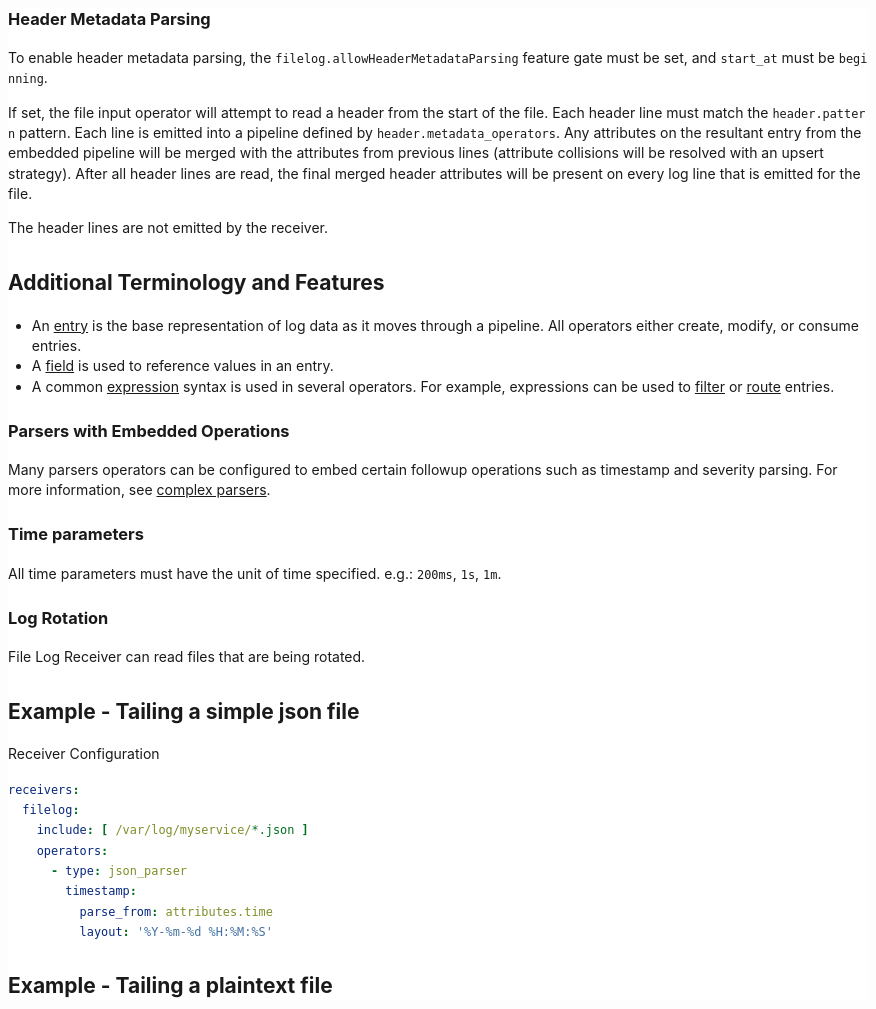 ### Header Metadata Parsing

To enable header metadata parsing, the `filelog.allowHeaderMetadataParsing` feature gate must be set, and `start_at` must be `beginning`.

If set, the file input operator will attempt to read a header from the start of the file. Each header line must match the `header.pattern` pattern. Each line is emitted into a pipeline defined by `header.metadata_operators`. Any attributes on the resultant entry from the embedded pipeline will be merged with the attributes from previous lines (attribute collisions will be resolved with an upsert strategy). After all header lines are read, the final merged header attributes will be present on every log line that is emitted for the file.

The header lines are not emitted by the receiver.

## Additional Terminology and Features

- An [entry](../../pkg/stanza/docs/types/entry.md) is the base representation of log data as it moves through a pipeline. All operators either create, modify, or consume entries.
- A [field](../../pkg/stanza/docs/types/field.md) is used to reference values in an entry.
- A common [expression](../../pkg/stanza/docs/types/expression.md) syntax is used in several operators. For example, expressions can be used to [filter](../../pkg/stanza/docs/operators/filter.md) or [route](../../pkg/stanza/docs/operators/router.md) entries.

### Parsers with Embedded Operations

Many parsers operators can be configured to embed certain followup operations such as timestamp and severity parsing. For more information, see [complex parsers](../../pkg/stanza/docs/types/parsers.md#complex-parsers).

### Time parameters

All time parameters must have the unit of time specified. e.g.: `200ms`, `1s`, `1m`. 

### Log Rotation

File Log Receiver can read files that are being rotated. 

## Example - Tailing a simple json file

Receiver Configuration
```yaml
receivers:
  filelog:
    include: [ /var/log/myservice/*.json ]
    operators:
      - type: json_parser
        timestamp:
          parse_from: attributes.time
          layout: '%Y-%m-%d %H:%M:%S'
```

## Example - Tailing a plaintext file


[beta]: https://github.com/open-telemetry/opentelemetry-collector#beta
[contrib]: https://github.com/open-telemetry/opentelemetry-collector-releases/tree/main/distributions/otelcol-contrib
[observiq]: https://github.com/observIQ/observiq-otel-collector
[splunk]: https://github.com/signalfx/splunk-otel-collector
[sumo]: https://github.com/SumoLogic/sumologic-otel-collector
